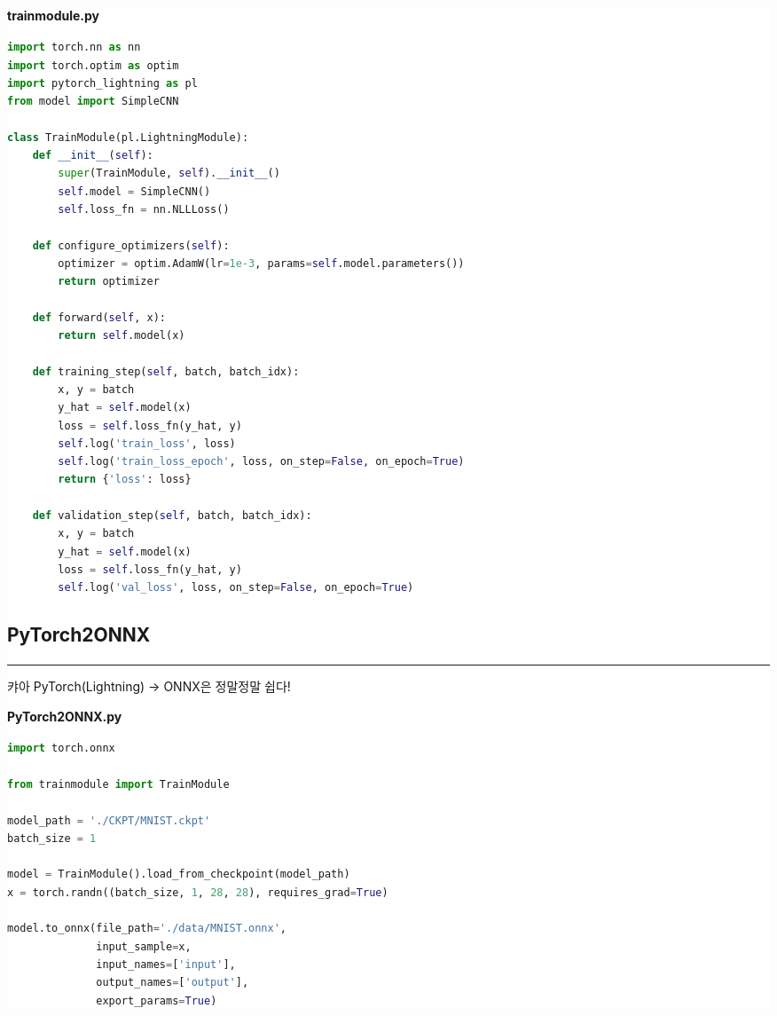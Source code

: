 **trainmodule.py**

```python
import torch.nn as nn
import torch.optim as optim
import pytorch_lightning as pl
from model import SimpleCNN

class TrainModule(pl.LightningModule):
    def __init__(self):
        super(TrainModule, self).__init__()
        self.model = SimpleCNN()
        self.loss_fn = nn.NLLLoss()

    def configure_optimizers(self):
        optimizer = optim.AdamW(lr=1e-3, params=self.model.parameters())
        return optimizer

    def forward(self, x):
        return self.model(x)

    def training_step(self, batch, batch_idx):
        x, y = batch
        y_hat = self.model(x)
        loss = self.loss_fn(y_hat, y)
        self.log('train_loss', loss)
        self.log('train_loss_epoch', loss, on_step=False, on_epoch=True)
        return {'loss': loss}

    def validation_step(self, batch, batch_idx):
        x, y = batch
        y_hat = self.model(x)
        loss = self.loss_fn(y_hat, y)
        self.log('val_loss', loss, on_step=False, on_epoch=True)
```

## PyTorch2ONNX

---

캬아 PyTorch(Lightning) → ONNX은 정말정말 쉽다!

**PyTorch2ONNX.py**

```python
import torch.onnx

from trainmodule import TrainModule

model_path = './CKPT/MNIST.ckpt'
batch_size = 1

model = TrainModule().load_from_checkpoint(model_path)
x = torch.randn((batch_size, 1, 28, 28), requires_grad=True)

model.to_onnx(file_path='./data/MNIST.onnx',
              input_sample=x,
              input_names=['input'],
              output_names=['output'],
              export_params=True)
```
